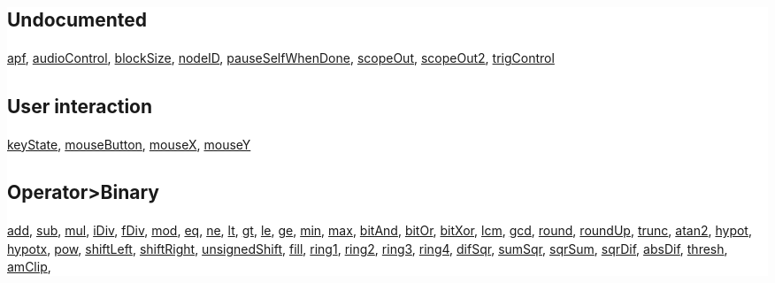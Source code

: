 
## Undocumented

[apf](?t=hsc3&e=Help/UGen/apf.help.lhs),
[audioControl](?t=hsc3&e=Help/UGen/audioControl.help.lhs),
[blockSize](?t=hsc3&e=Help/UGen/blockSize.help.lhs),
[nodeID](?t=hsc3&e=Help/UGen/nodeID.help.lhs),
[pauseSelfWhenDone](?t=hsc3&e=Help/UGen/pauseSelfWhenDone.help.lhs),
[scopeOut](?t=hsc3&e=Help/UGen/scopeOut.help.lhs),
[scopeOut2](?t=hsc3&e=Help/UGen/scopeOut2.help.lhs),
[trigControl](?t=hsc3&e=Help/UGen/trigControl.help.lhs)


## User interaction

[keyState](?t=hsc3&e=Help/UGen/keyState.help.lhs),
[mouseButton](?t=hsc3&e=Help/UGen/mouseButton.help.lhs),
[mouseX](?t=hsc3&e=Help/UGen/mouseX.help.lhs),
[mouseY](?t=hsc3&e=Help/UGen/mouseY.help.lhs)


## Operator>Binary

[add](?t=hsc3&e=Help/UGen/add.help.lhs),
[sub](?t=hsc3&e=Help/UGen/sub.help.lhs),
[mul](?t=hsc3&e=Help/UGen/mul.help.lhs),
[iDiv](?t=hsc3&e=Help/UGen/iDiv.help.lhs),
[fDiv](?t=hsc3&e=Help/UGen/fDiv.help.lhs),
[mod](?t=hsc3&e=Help/UGen/mod.help.lhs),
[eq](?t=hsc3&e=Help/UGen/eq.help.lhs),
[ne](?t=hsc3&e=Help/UGen/ne.help.lhs),
[lt](?t=hsc3&e=Help/UGen/lt.help.lhs),
[gt](?t=hsc3&e=Help/UGen/gt.help.lhs),
[le](?t=hsc3&e=Help/UGen/le.help.lhs),
[ge](?t=hsc3&e=Help/UGen/ge.help.lhs),
[min](?t=hsc3&e=Help/UGen/min.help.lhs),
[max](?t=hsc3&e=Help/UGen/max.help.lhs),
[bitAnd](?t=hsc3&e=Help/UGen/bitAnd.help.lhs),
[bitOr](?t=hsc3&e=Help/UGen/bitOr.help.lhs),
[bitXor](?t=hsc3&e=Help/UGen/bitXor.help.lhs),
[lcm](?t=hsc3&e=Help/UGen/lcm.help.lhs),
[gcd](?t=hsc3&e=Help/UGen/gcd.help.lhs),
[round](?t=hsc3&e=Help/UGen/round.help.lhs),
[roundUp](?t=hsc3&e=Help/UGen/roundUp.help.lhs),
[trunc](?t=hsc3&e=Help/UGen/trunc.help.lhs),
[atan2](?t=hsc3&e=Help/UGen/atan2.help.lhs),
[hypot](?t=hsc3&e=Help/UGen/hypot.help.lhs),
[hypotx](?t=hsc3&e=Help/UGen/hypotx.help.lhs),
[pow](?t=hsc3&e=Help/UGen/pow.help.lhs),
[shiftLeft](?t=hsc3&e=Help/UGen/shiftLeft.help.lhs),
[shiftRight](?t=hsc3&e=Help/UGen/shiftRight.help.lhs),
[unsignedShift](?t=hsc3&e=Help/UGen/unsignedShift.help.lhs),
[fill](?t=hsc3&e=Help/UGen/fill.help.lhs),
[ring1](?t=hsc3&e=Help/UGen/ring1.help.lhs),
[ring2](?t=hsc3&e=Help/UGen/ring2.help.lhs),
[ring3](?t=hsc3&e=Help/UGen/ring3.help.lhs),
[ring4](?t=hsc3&e=Help/UGen/ring4.help.lhs),
[difSqr](?t=hsc3&e=Help/UGen/difSqr.help.lhs),
[sumSqr](?t=hsc3&e=Help/UGen/sumSqr.help.lhs),
[sqrSum](?t=hsc3&e=Help/UGen/sqrSum.help.lhs),
[sqrDif](?t=hsc3&e=Help/UGen/sqrDif.help.lhs),
[absDif](?t=hsc3&e=Help/UGen/absDif.help.lhs),
[thresh](?t=hsc3&e=Help/UGen/thresh.help.lhs),
[amClip](?t=hsc3&e=Help/UGen/amClip.help.lhs),